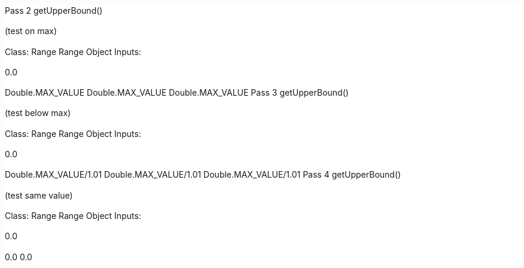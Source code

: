    </td>
   <td>Pass
   </td>
  </tr>
  <tr>
   <td>2
   </td>
   <td>getUpperBound()
<p>
(test on max)
<p>
Class: Range
   </td>
   <td>Range Object Inputs:
<p>
0.0 
<p>
Double.MAX_VALUE
   </td>
   <td>Double.MAX_VALUE
   </td>
   <td>Double.MAX_VALUE
   </td>
   <td>Pass
   </td>
  </tr>
  <tr>
   <td>3
   </td>
   <td>getUpperBound()
<p>
(test below max)
<p>
Class: Range
   </td>
   <td>Range Object Inputs:
<p>
0.0 
<p>
Double.MAX_VALUE/1.01
   </td>
   <td>Double.MAX_VALUE/1.01
   </td>
   <td>Double.MAX_VALUE/1.01
   </td>
   <td>Pass
   </td>
  </tr>
  <tr>
   <td>4
   </td>
   <td>getUpperBound()
<p>
(test same value)
<p>
Class: Range
   </td>
   <td>Range Object Inputs:
<p>
0.0
<p>
0.0
   </td>
   <td>0.0